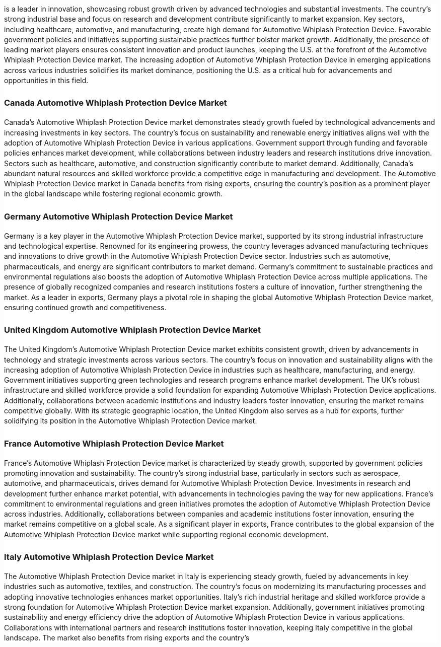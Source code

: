 is a leader in innovation, showcasing robust growth driven by advanced technologies and substantial investments. The country&rsquo;s strong industrial base and focus on research and development contribute significantly to market expansion. Key sectors, including healthcare, automotive, and manufacturing, create high demand for Automotive Whiplash Protection Device. Favorable government policies and initiatives supporting sustainable practices further bolster market growth. Additionally, the presence of leading market players ensures consistent innovation and product launches, keeping the U.S. at the forefront of the Automotive Whiplash Protection Device market. The increasing adoption of Automotive Whiplash Protection Device in emerging applications across various industries solidifies its market dominance, positioning the U.S. as a critical hub for advancements and opportunities in this field.</p><h3>Canada Automotive Whiplash Protection Device Market</h3><p>Canada&rsquo;s Automotive Whiplash Protection Device market demonstrates steady growth fueled by technological advancements and increasing investments in key sectors. The country&rsquo;s focus on sustainability and renewable energy initiatives aligns well with the adoption of Automotive Whiplash Protection Device in various applications. Government support through funding and favorable policies enhances market development, while collaborations between industry leaders and research institutions drive innovation. Sectors such as healthcare, automotive, and construction significantly contribute to market demand. Additionally, Canada&rsquo;s abundant natural resources and skilled workforce provide a competitive edge in manufacturing and development. The Automotive Whiplash Protection Device market in Canada benefits from rising exports, ensuring the country&rsquo;s position as a prominent player in the global landscape while fostering regional economic growth.</p><h3>Germany Automotive Whiplash Protection Device Market</h3><p>Germany is a key player in the Automotive Whiplash Protection Device market, supported by its strong industrial infrastructure and technological expertise. Renowned for its engineering prowess, the country leverages advanced manufacturing techniques and innovations to drive growth in the Automotive Whiplash Protection Device sector. Industries such as automotive, pharmaceuticals, and energy are significant contributors to market demand. Germany&rsquo;s commitment to sustainable practices and environmental regulations also boosts the adoption of Automotive Whiplash Protection Device across multiple applications. The presence of globally recognized companies and research institutions fosters a culture of innovation, further strengthening the market. As a leader in exports, Germany plays a pivotal role in shaping the global Automotive Whiplash Protection Device market, ensuring continued growth and competitiveness.</p><h3>United Kingdom Automotive Whiplash Protection Device Market</h3><p>The United Kingdom&rsquo;s Automotive Whiplash Protection Device market exhibits consistent growth, driven by advancements in technology and strategic investments across various sectors. The country&rsquo;s focus on innovation and sustainability aligns with the increasing adoption of Automotive Whiplash Protection Device in industries such as healthcare, manufacturing, and energy. Government initiatives supporting green technologies and research programs enhance market development. The UK&rsquo;s robust infrastructure and skilled workforce provide a solid foundation for expanding Automotive Whiplash Protection Device applications. Additionally, collaborations between academic institutions and industry leaders foster innovation, ensuring the market remains competitive globally. With its strategic geographic location, the United Kingdom also serves as a hub for exports, further solidifying its position in the Automotive Whiplash Protection Device market.</p><h3>France Automotive Whiplash Protection Device Market</h3><p>France&rsquo;s Automotive Whiplash Protection Device market is characterized by steady growth, supported by government policies promoting innovation and sustainability. The country&rsquo;s strong industrial base, particularly in sectors such as aerospace, automotive, and pharmaceuticals, drives demand for Automotive Whiplash Protection Device. Investments in research and development further enhance market potential, with advancements in technologies paving the way for new applications. France&rsquo;s commitment to environmental regulations and green initiatives promotes the adoption of Automotive Whiplash Protection Device across industries. Additionally, collaborations between companies and academic institutions foster innovation, ensuring the market remains competitive on a global scale. As a significant player in exports, France contributes to the global expansion of the Automotive Whiplash Protection Device market while supporting regional economic development.</p><h3>Italy Automotive Whiplash Protection Device Market</h3><p>The Automotive Whiplash Protection Device market in Italy is experiencing steady growth, fueled by advancements in key industries such as automotive, textiles, and construction. The country&rsquo;s focus on modernizing its manufacturing processes and adopting innovative technologies enhances market opportunities. Italy&rsquo;s rich industrial heritage and skilled workforce provide a strong foundation for Automotive Whiplash Protection Device market expansion. Additionally, government initiatives promoting sustainability and energy efficiency drive the adoption of Automotive Whiplash Protection Device in various applications. Collaborations with international partners and research institutions foster innovation, keeping Italy competitive in the global landscape. The market also benefits from rising exports and the country&rsquo;s